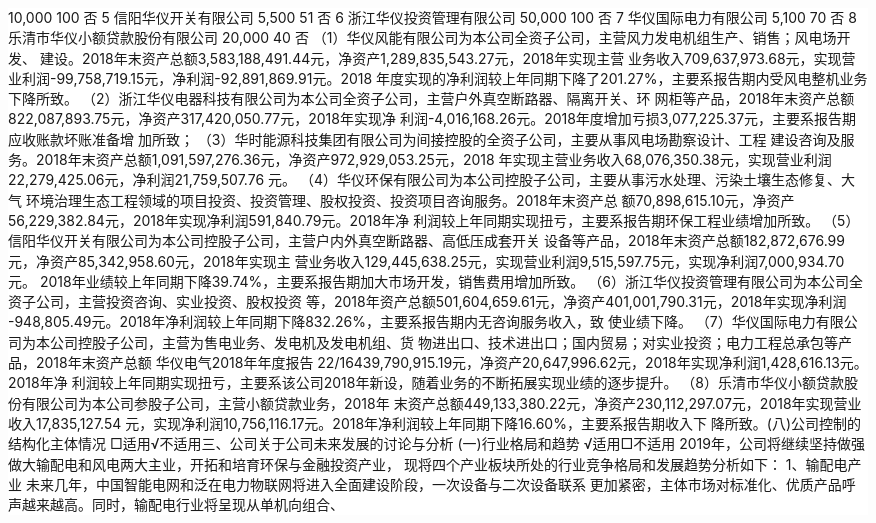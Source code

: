 10,000
100
否
5
信阳华仪开关有限公司
5,500
51
否
6
浙江华仪投资管理有限公司
50,000
100
否
7
华仪国际电力有限公司
5,100
70
否
8
乐清市华仪小额贷款股份有限公司
20,000
40
否
（1）华仪风能有限公司为本公司全资子公司，主营风力发电机组生产、销售；风电场开发、
建设。2018年末资产总额3,583,188,491.44元，净资产1,289,835,543.27元，2018年实现主营
业务收入709,637,973.68元，实现营业利润-99,758,719.15元，净利润-92,891,869.91元。2018
年度实现的净利润较上年同期下降了201.27%，主要系报告期内受风电整机业务下降所致。
（2）浙江华仪电器科技有限公司为本公司全资子公司，主营户外真空断路器、隔离开关、环
网柜等产品，2018年末资产总额822,087,893.75元，净资产317,420,050.77元，2018年实现净
利润-4,016,168.26元。2018年度增加亏损3,077,225.37元，主要系报告期应收账款坏账准备增
加所致；
（3）华时能源科技集团有限公司为间接控股的全资子公司，主要从事风电场勘察设计、工程
建设咨询及服务。2018年末资产总额1,091,597,276.36元，净资产972,929,053.25元，2018
年实现主营业务收入68,076,350.38元，实现营业利润22,279,425.06元，净利润21,759,507.76
元。
（4）华仪环保有限公司为本公司控股子公司，主要从事污水处理、污染土壤生态修复、大气
环境治理生态工程领域的项目投资、投资管理、股权投资、投资项目咨询服务。2018年末资产总
额70,898,615.10元，净资产56,229,382.84元，2018年实现净利润591,840.79元。2018年净
利润较上年同期实现扭亏，主要系报告期环保工程业绩增加所致。
（5）信阳华仪开关有限公司为本公司控股子公司，主营户内外真空断路器、高低压成套开关
设备等产品，2018年末资产总额182,872,676.99元，净资产85,342,958.60元，2018年实现主
营业务收入129,445,638.25元，实现营业利润9,515,597.75元，实现净利润7,000,934.70元。
2018年业绩较上年同期下降39.74%，主要系报告期加大市场开发，销售费用增加所致。
（6）浙江华仪投资管理有限公司为本公司全资子公司，主营投资咨询、实业投资、股权投资
等，2018年资产总额501,604,659.61元，净资产401,001,790.31元，2018年实现净利润
-948,805.49元。2018年净利润较上年同期下降832.26%，主要系报告期内无咨询服务收入，致
使业绩下降。
（7）华仪国际电力有限公司为本公司控股子公司，主营为售电业务、发电机及发电机组、货
物进出口、技术进出口；国内贸易；对实业投资；电力工程总承包等产品，2018年末资产总额
华仪电气2018年年度报告
22/16439,790,915.19元，净资产20,647,996.62元，2018年实现净利润1,428,616.13元。2018年净
利润较上年同期实现扭亏，主要系该公司2018年新设，随着业务的不断拓展实现业绩的逐步提升。
（8）乐清市华仪小额贷款股份有限公司为本公司参股子公司，主营小额贷款业务，2018年
末资产总额449,133,380.22元，净资产230,112,297.07元，2018年实现营业收入17,835,127.54
元，实现净利润10,756,116.17元。2018年净利润较上年同期下降16.60%，主要系报告期收入下
降所致。(八)公司控制的结构化主体情况
□适用√不适用三、公司关于公司未来发展的讨论与分析
(一)行业格局和趋势
√适用□不适用
2019年，公司将继续坚持做强做大输配电和风电两大主业，开拓和培育环保与金融投资产业，
现将四个产业板块所处的行业竞争格局和发展趋势分析如下：
1、输配电产业
未来几年，中国智能电网和泛在电力物联网将进入全面建设阶段，一次设备与二次设备联系
更加紧密，主体市场对标准化、优质产品呼声越来越高。同时，输配电行业将呈现从单机向组合、